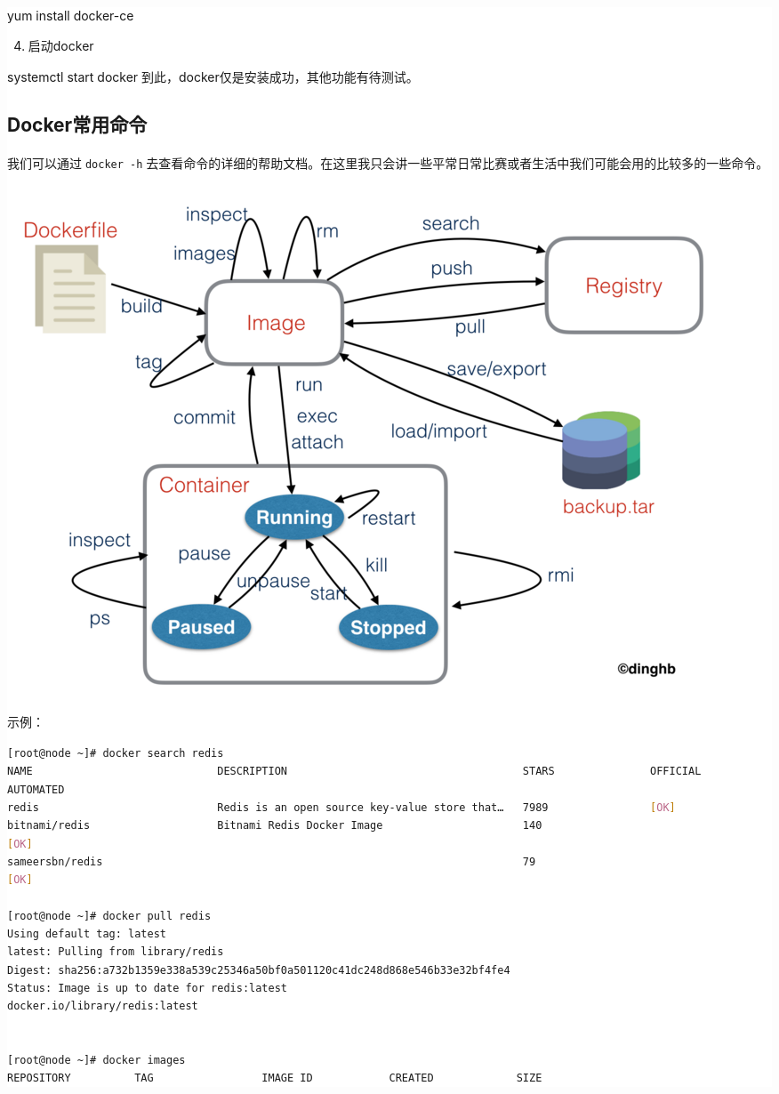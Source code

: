 yum install docker-ce

4. 启动docker

systemctl start docker
到此，docker仅是安装成功，其他功能有待测试。



## Docker常用命令

我们可以通过 `docker -h` 去查看命令的详细的帮助文档。在这里我只会讲一些平常日常比赛或者生活中我们可能会用的比较多的一些命令。

![img](03.docker.assets/1100338-20181014202945937-1677031749.png)

示例：

```bash
[root@node ~]# docker search redis
NAME                             DESCRIPTION                                     STARS               OFFICIAL            AUTOMATED
redis                            Redis is an open source key-value store that…   7989                [OK]                
bitnami/redis                    Bitnami Redis Docker Image                      140                                     [OK]
sameersbn/redis                                                                  79                                      [OK]

[root@node ~]# docker pull redis
Using default tag: latest
latest: Pulling from library/redis
Digest: sha256:a732b1359e338a539c25346a50bf0a501120c41dc248d868e546b33e32bf4fe4
Status: Image is up to date for redis:latest
docker.io/library/redis:latest


[root@node ~]# docker images
REPOSITORY          TAG                 IMAGE ID            CREATED             SIZE
```